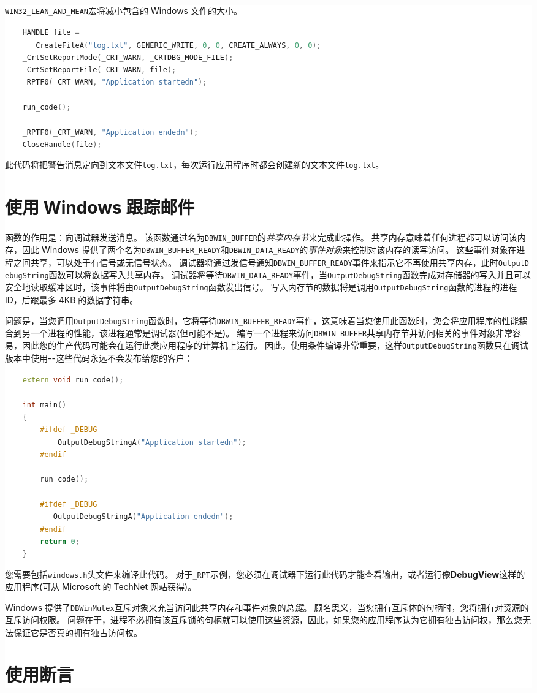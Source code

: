 `WIN32_LEAN_AND_MEAN`宏将减小包含的 Windows 文件的大小。

```cpp
    HANDLE file =  
       CreateFileA("log.txt", GENERIC_WRITE, 0, 0, CREATE_ALWAYS, 0, 0); 
    _CrtSetReportMode(_CRT_WARN, _CRTDBG_MODE_FILE); 
    _CrtSetReportFile(_CRT_WARN, file); 
    _RPTF0(_CRT_WARN, "Application startedn"); 

    run_code(); 

    _RPTF0(_CRT_WARN, "Application endedn"); 
    CloseHandle(file);
```

此代码将把警告消息定向到文本文件`log.txt`，每次运行应用程序时都会创建新的文本文件`log.txt`。

# 使用 Windows 跟踪邮件

函数的作用是：向调试器发送消息。 该函数通过名为`DBWIN_BUFFER`的*共享内存节*来完成此操作。 共享内存意味着任何进程都可以访问该内存，因此 Windows 提供了两个名为`DBWIN_BUFFER_READY`和`DBWIN_DATA_READY`的*事件对象*来控制对该内存的读写访问。 这些事件对象在进程之间共享，可以处于有信号或无信号状态。 调试器将通过发信号通知`DBWIN_BUFFER_READY`事件来指示它不再使用共享内存，此时`OutputDebugString`函数可以将数据写入共享内存。 调试器将等待`DBWIN_DATA_READY`事件，当`OutputDebugString`函数完成对存储器的写入并且可以安全地读取缓冲区时，该事件将由`OutputDebugString`函数发出信号。 写入内存节的数据将是调用`OutputDebugString`函数的进程的进程 ID，后跟最多 4KB 的数据字符串。

问题是，当您调用`OutputDebugString`函数时，它将等待`DBWIN_BUFFER_READY`事件，这意味着当您使用此函数时，您会将应用程序的性能耦合到另一个进程的性能，该进程通常是调试器(但可能不是)。 编写一个进程来访问`DBWIN_BUFFER`共享内存节并访问相关的事件对象非常容易，因此您的生产代码可能会在运行此类应用程序的计算机上运行。 因此，使用条件编译非常重要，这样`OutputDebugString`函数只在调试版本中使用--这些代码永远不会发布给您的客户：

```cpp
    extern void run_code(); 

    int main() 
    { 
        #ifdef _DEBUG 
            OutputDebugStringA("Application startedn"); 
        #endif 

        run_code(); 

        #ifdef _DEBUG 
           OutputDebugStringA("Application endedn"); 
        #endif 
        return 0; 
    }
```

您需要包括`windows.h`头文件来编译此代码。 对于`_RPT`示例，您必须在调试器下运行此代码才能查看输出，或者运行像**DebugView**这样的应用程序(可从 Microsoft 的 TechNet 网站获得)。

Windows 提供了`DBWinMutex`互斥对象来充当访问此共享内存和事件对象的总*键*。 顾名思义，当您拥有互斥体的句柄时，您将拥有对资源的互斥访问权限。 问题在于，进程不必拥有该互斥锁的句柄就可以使用这些资源，因此，如果您的应用程序认为它拥有独占访问权，那么您无法保证它是否真的拥有独占访问权。

# 使用断言
